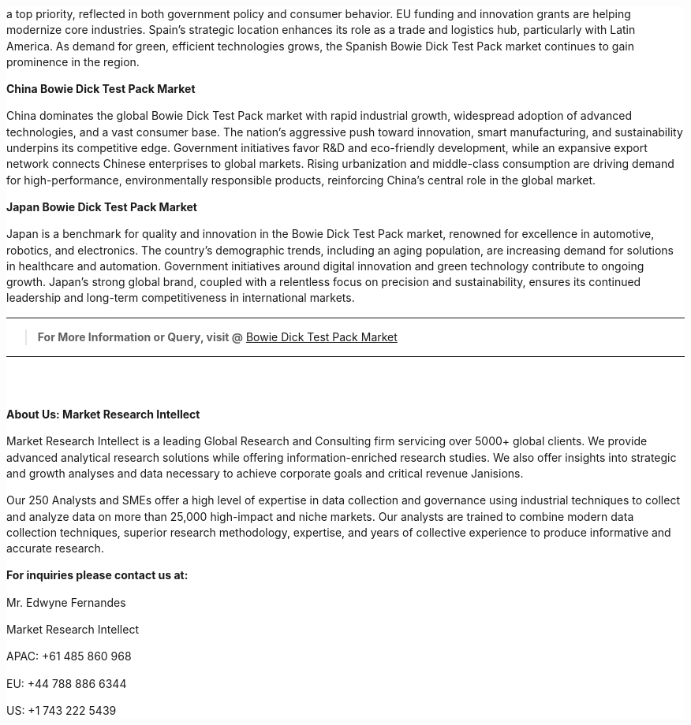a top priority, reflected in both government policy and consumer behavior. EU funding and innovation grants are helping modernize core industries. Spain&rsquo;s strategic location enhances its role as a trade and logistics hub, particularly with Latin America. As demand for green, efficient technologies grows, the Spanish Bowie Dick Test Pack market continues to gain prominence in the region.</p><p class="" data-start="4977" data-end="5589"><strong data-start="4977" data-end="4998">China Bowie Dick Test Pack Market</strong></p><p class="" data-start="4977" data-end="5589">China dominates the global Bowie Dick Test Pack market with rapid industrial growth, widespread adoption of advanced technologies, and a vast consumer base. The nation&rsquo;s aggressive push toward innovation, smart manufacturing, and sustainability underpins its competitive edge. Government initiatives favor R&amp;D and eco-friendly development, while an expansive export network connects Chinese enterprises to global markets. Rising urbanization and middle-class consumption are driving demand for high-performance, environmentally responsible products, reinforcing China&rsquo;s central role in the global market.</p><p class="" data-start="5591" data-end="6162"><strong data-start="5591" data-end="5612">Japan Bowie Dick Test Pack Market</strong></p><p class="" data-start="5591" data-end="6162">Japan is a benchmark for quality and innovation in the Bowie Dick Test Pack market, renowned for excellence in automotive, robotics, and electronics. The country&rsquo;s demographic trends, including an aging population, are increasing demand for solutions in healthcare and automation. Government initiatives around digital innovation and green technology contribute to ongoing growth. Japan&rsquo;s strong global brand, coupled with a relentless focus on precision and sustainability, ensures its continued leadership and long-term competitiveness in international markets.</p><hr /><blockquote><p><span class="font-[700]"><strong>For More Information or Query, visit&nbsp;@</strong>&nbsp;</span><span class="font-[700]"><a href="https://www.marketresearchintellect.com/product/global-bowie-dick-test-pack-market-size-forecast/?utm_source=Linkedin&utm_medium=041" target="_blank" data-tracking-control-name="article-ssr-frontend-pulse_little-text-block" data-tracking-will-navigate="" data-test-link="">Bowie Dick Test Pack Market</a></span></p></blockquote><hr /><h3>&nbsp;</h3><p><strong><span class="font-[700]">About Us: Market Research Intellect</span></strong></p><p><span class="">Market Research Intellect is a leading Global Research and Consulting firm servicing over 5000+ global clients. We provide advanced analytical research solutions while offering information-enriched research studies.&nbsp;</span>We also offer insights into strategic and growth analyses and data necessary to achieve corporate goals and critical revenue Janisions.</p><p><span class="">Our 250 Analysts and SMEs offer a high level of expertise in data collection and governance using industrial techniques to collect and analyze data on more than 25,000 high-impact and niche markets. Our analysts are trained to combine modern data collection techniques, superior research methodology, expertise, and years of collective experience to produce informative and accurate research.</span></p><p><strong>For inquiries please contact us at:</strong></p><p>Mr. Edwyne Fernandes</p><p>Market Research Intellect</p><p>APAC: +61 485 860 968</p><p>EU: +44 788 886 6344</p><p>US: +1 743 222 5439</p>
